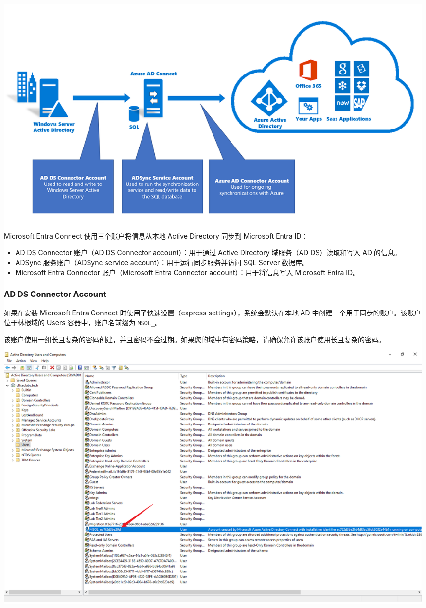 ![Diagram that shows an overview of Microsoft Entra Connect required accounts.](/assets/posts/2025-10-01-entra-id-tracing-the-abuse-history-of-connect-sync/account5.png)

Microsoft Entra Connect 使用三个账户将信息从本地 Active Directory 同步到 Microsoft Entra ID：

- AD DS Connector 账户（AD DS Connector account）：用于通过 Active Directory 域服务（AD DS）读取和写入 AD 的信息。
- ADSync 服务账户（ADSync service account）：用于运行同步服务并访问 SQL Server 数据库。
- Microsoft Entra Connector 账户（Microsoft Entra Connector account）：用于将信息写入 Microsoft Entra ID。

### AD DS Connector Account

如果在安装 Microsoft Entra Connect 时使用了快速设置（express settings），系统会默认在本地 AD 中创建一个用于同步的账户。该账户位于林根域的 Users 容器中，账户名前缀为 `MSOL_`。

该账户使用一组长且复杂的密码创建，并且密码不会过期。如果您的域中有密码策略，请确保允许该账户使用长且复杂的密码。

![image-20250923031017783](/assets/posts/2025-10-01-entra-id-tracing-the-abuse-history-of-connect-sync/image-20250923031017783.png)
